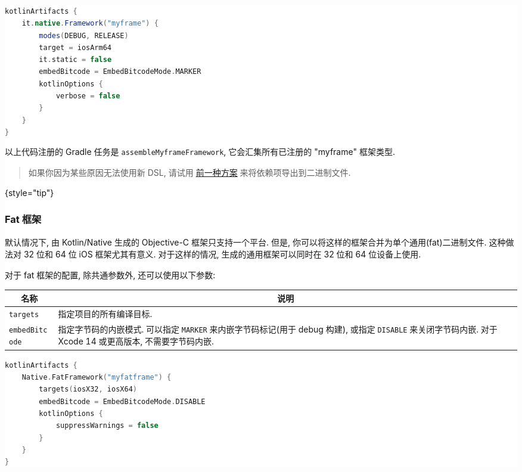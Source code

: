 ```groovy
kotlinArtifacts {
    it.native.Framework("myframe") {
        modes(DEBUG, RELEASE)
        target = iosArm64
        it.static = false
        embedBitcode = EmbedBitcodeMode.MARKER
        kotlinOptions {
            verbose = false
        }
    }
}
```

</div>
</div>

以上代码注册的 Gradle 任务是 `assembleMyframeFramework`, 它会汇集所有已注册的 "myframe" 框架类型.

> 如果你因为某些原因无法使用新 DSL, 请试用 [前一种方案](multiplatform-build-native-binaries.html#export-dependencies-to-binaries)
> 来将依赖项导出到二进制文件.
> 
{style="tip"}

### Fat 框架

默认情况下, 由 Kotlin/Native 生成的 Objective-C 框架只支持一个平台.
但是, 你可以将这样的框架合并为单个通用(fat)二进制文件.
这种做法对 32 位和 64 位 iOS 框架尤其有意义.
对于这样的情况, 生成的通用框架可以同时在 32 位和 64 位设备上使用.

对于 fat 框架的配置, 除共通参数外, 还可以使用以下参数:

| **名称**       | **说明**                                                                                                                                              |
|----------------|-----------------------------------------------------------------------------------------------------------------------------------------------------|
| `targets`      | 指定项目的所有编译目标.                                                                                                                                        |
| `embedBitcode` | 指定字节码的内嵌模式. 可以指定 `MARKER` 来内嵌字节码标记(用于 debug 构建), 或指定 `DISABLE` 来关闭字节码内嵌. 对于 Xcode 14 或更高版本, 不需要字节码内嵌. |

<div class="multi-language-sample" data-lang="kotlin">
<div class="sample" markdown="1" mode="kotlin" theme="idea" data-lang="kotlin" data-highlight-only>

```kotlin
kotlinArtifacts {
    Native.FatFramework("myfatframe") {
        targets(iosX32, iosX64)
        embedBitcode = EmbedBitcodeMode.DISABLE
        kotlinOptions {
            suppressWarnings = false
        }
    }
}
```
